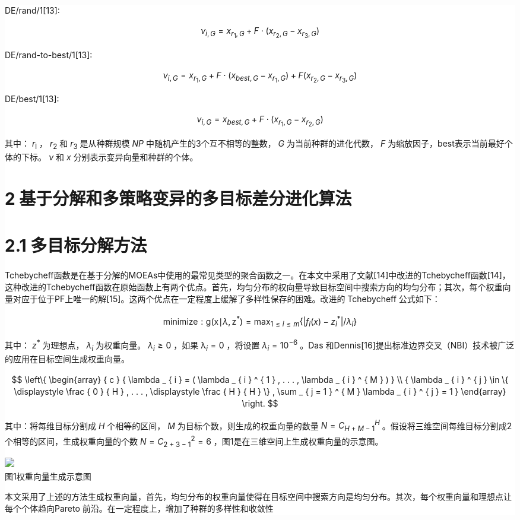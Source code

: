 DE/rand/1[13]:

$$
\nu _ { i , G } = x _ { r _ { 1 } , G } + F \cdot ( x _ { r _ { 2 } , G } - x _ { r _ { 3 } , G } )
$$

DE/rand-to-best/1[13]:

$$
\nu _ { i , G } = x _ { r _ { 1 } , G } + F \cdot ( x _ { b e s t , G } - x _ { r _ { 1 } , G } ) + F ( x _ { r _ { 2 } , G } - x _ { r _ { 3 } , G } )
$$

DE/best/1[13]:

$$
\nu _ { i , G } = x _ { b e s t , G } + F \cdot ( x _ { r _ { 1 } , G } - x _ { r _ { 2 } , G } )
$$

其中： $r _ { \mathrm { { l } } }$ ， $r _ { 2 }$ 和 $r _ { 3 }$ 是从种群规模 $N P$ 中随机产生的3个互不相等的整数， $G$ 为当前种群的进化代数， $F$ 为缩放因子，best表示当前最好个体的下标。 $\nu$ 和 $x$ 分别表示变异向量和种群的个体。

# 2 基于分解和多策略变异的多目标差分进化算法

# 2.1 多目标分解方法

Tchebycheff函数是在基于分解的MOEAs中使用的最常见类型的聚合函数之一。在本文中采用了文献[14]中改进的Tchebycheff函数[14]，这种改进的Tchebycheff函数在原始函数上有两个优点。首先，均匀分布的权向量导致目标空间中搜索方向的均匀分布；其次，每个权重向量对应于位于PF上唯一的解[15]。这两个优点在一定程度上缓解了多样性保存的困难。改进的 Tchebycheff 公式如下：

$$
{ \mathrm { m i n i m i z e : g ( x \mid } } \lambda , \operatorname { z ^ { * } } { \big ) } = \operatorname* { m a x } _ { 1 \leq i \leq m } \{ \left| f _ { i } ( x ) - z _ { i } ^ { * } \right| / \lambda _ { i } \}
$$

其中： $z ^ { * }$ 为理想点， $\lambda _ { i }$ 为权重向量。 $\lambda _ { i } \geq 0$ ，如果 $\mathscr { \lambda } _ { i } = 0$ ，将设置 $\lambda _ { i } = 1 0 ^ { - 6 }$ 。Das 和Dennis[16]提出标准边界交叉（NBI）技术被广泛的应用在目标空间生成权重向量。

$$
\left\{ \begin{array} { c } { \lambda _ { i } = ( \lambda _ { i } ^ { 1 } , . . . , \lambda _ { i } ^ { M } ) } \\ { \lambda _ { i } ^ { j } \in \{ \displaystyle \frac { 0 } { H } , . . . , \displaystyle \frac { H } { H } \} , \sum _ { j = 1 } ^ { M } \lambda _ { i } ^ { j } = 1 } \end{array} \right.
$$

其中：将每维目标分割成 $H$ 个相等的区间， $M$ 为目标个数，则生成的权重向量的数量 $N = C _ { H + M - 1 } ^ { H }$ 。假设将三维空间每维目标分割成2个相等的区间，生成权重向量的个数 $N = C _ { 2 + 3 - 1 } ^ { 2 } { = } 6$ ，图1是在三维空间上生成权重向量的示意图。

![](images/61dec7421856e0eef75f069d276e502024cdd33090df6f2fe0e19c6846bd1fd1.jpg)  
图1权重向量生成示意图

本文采用了上述的方法生成权重向量，首先，均匀分布的权重向量使得在目标空间中搜索方向是均匀分布。其次，每个权重向量和理想点让每个个体趋向Pareto 前沿。在一定程度上，增加了种群的多样性和收敛性
